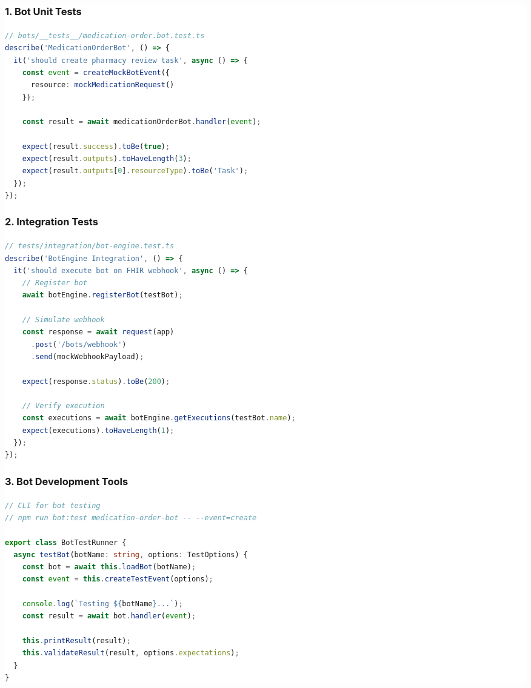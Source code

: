 ### 1. Bot Unit Tests
```typescript
// bots/__tests__/medication-order.bot.test.ts
describe('MedicationOrderBot', () => {
  it('should create pharmacy review task', async () => {
    const event = createMockBotEvent({
      resource: mockMedicationRequest()
    });
    
    const result = await medicationOrderBot.handler(event);
    
    expect(result.success).toBe(true);
    expect(result.outputs).toHaveLength(3);
    expect(result.outputs[0].resourceType).toBe('Task');
  });
});
```

### 2. Integration Tests
```typescript
// tests/integration/bot-engine.test.ts
describe('BotEngine Integration', () => {
  it('should execute bot on FHIR webhook', async () => {
    // Register bot
    await botEngine.registerBot(testBot);
    
    // Simulate webhook
    const response = await request(app)
      .post('/bots/webhook')
      .send(mockWebhookPayload);
    
    expect(response.status).toBe(200);
    
    // Verify execution
    const executions = await botEngine.getExecutions(testBot.name);
    expect(executions).toHaveLength(1);
  });
});
```

### 3. Bot Development Tools
```typescript
// CLI for bot testing
// npm run bot:test medication-order-bot -- --event=create

export class BotTestRunner {
  async testBot(botName: string, options: TestOptions) {
    const bot = await this.loadBot(botName);
    const event = this.createTestEvent(options);
    
    console.log(`Testing ${botName}...`);
    const result = await bot.handler(event);
    
    this.printResult(result);
    this.validateResult(result, options.expectations);
  }
}
```
